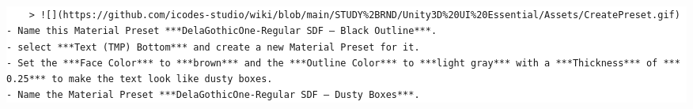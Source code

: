         > ![](https://github.com/icodes-studio/wiki/blob/main/STUDY%2BRND/Unity3D%20UI%20Essential/Assets/CreatePreset.gif)
    - Name this Material Preset ***DelaGothicOne-Regular SDF — Black Outline***.
    - select ***Text (TMP) Bottom*** and create a new Material Preset for it.
    - Set the ***Face Color*** to ***brown*** and the ***Outline Color*** to ***light gray*** with a ***Thickness*** of ***0.25*** to make the text look like dusty boxes.
    - Name the Material Preset ***DelaGothicOne-Regular SDF — Dusty Boxes***.